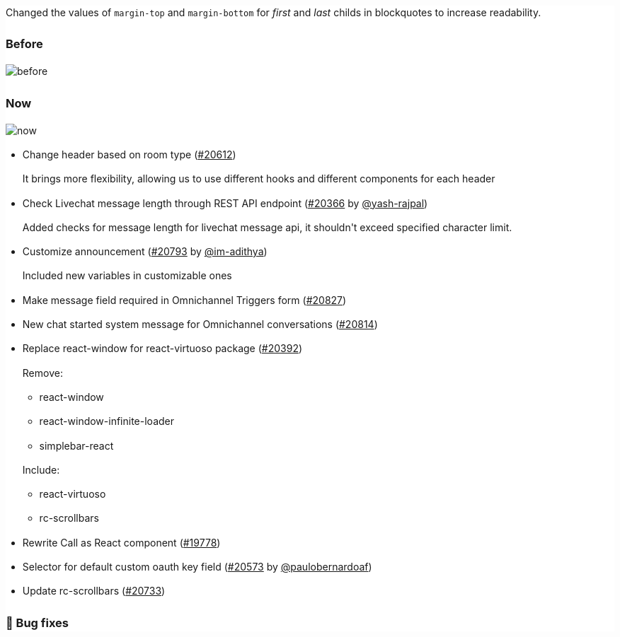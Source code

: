   Changed the values of `margin-top` and `margin-bottom` for *first* and *last* childs in blockquotes to increase readability.

  ### Before

  ![before](https://user-images.githubusercontent.com/55396651/107858662-3e3a0080-6e5b-11eb-8274-9bd956807235.png)

  ### Now

  ![now](https://user-images.githubusercontent.com/55396651/107858471-480f3400-6e5a-11eb-9ccb-3f1be2fed0a4.png)

- Change header based on room type ([#20612](https://github.com/RocketChat/Rocket.Chat/pull/20612))

  It brings more flexibility, allowing us to use different hooks and different components for each header

- Check Livechat message length through REST API endpoint ([#20366](https://github.com/RocketChat/Rocket.Chat/pull/20366) by [@yash-rajpal](https://github.com/yash-rajpal))

  Added checks for message length for livechat message api, it shouldn't exceed specified character limit.

- Customize announcement ([#20793](https://github.com/RocketChat/Rocket.Chat/pull/20793) by [@im-adithya](https://github.com/im-adithya))

  Included new variables in customizable ones

- Make message field required in Omnichannel Triggers form ([#20827](https://github.com/RocketChat/Rocket.Chat/pull/20827))

- New chat started system message for Omnichannel conversations ([#20814](https://github.com/RocketChat/Rocket.Chat/pull/20814))

- Replace react-window for react-virtuoso package ([#20392](https://github.com/RocketChat/Rocket.Chat/pull/20392))

  Remove:
  
  - react-window
  
  - react-window-infinite-loader
  
  - simplebar-react

  Include:
  
  - react-virtuoso
  
  - rc-scrollbars

- Rewrite Call as React component  ([#19778](https://github.com/RocketChat/Rocket.Chat/pull/19778))

- Selector for default custom oauth key field ([#20573](https://github.com/RocketChat/Rocket.Chat/pull/20573) by [@paulobernardoaf](https://github.com/paulobernardoaf))

- Update rc-scrollbars ([#20733](https://github.com/RocketChat/Rocket.Chat/pull/20733))

### 🐛 Bug fixes
